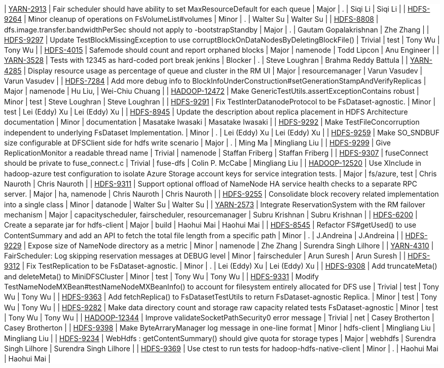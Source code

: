 | [YARN-2913](https://issues.apache.org/jira/browse/YARN-2913) | Fair scheduler should have ability to set MaxResourceDefault for each queue |  Major | . | Siqi Li | Siqi Li |
| [HDFS-9264](https://issues.apache.org/jira/browse/HDFS-9264) | Minor cleanup of operations on FsVolumeList#volumes |  Minor | . | Walter Su | Walter Su |
| [HDFS-8808](https://issues.apache.org/jira/browse/HDFS-8808) | dfs.image.transfer.bandwidthPerSec should not apply to -bootstrapStandby |  Major | . | Gautam Gopalakrishnan | Zhe Zhang |
| [HDFS-9297](https://issues.apache.org/jira/browse/HDFS-9297) | Update TestBlockMissingException to use corruptBlockOnDataNodesByDeletingBlockFile() |  Trivial | test | Tony Wu | Tony Wu |
| [HDFS-4015](https://issues.apache.org/jira/browse/HDFS-4015) | Safemode should count and report orphaned blocks |  Major | namenode | Todd Lipcon | Anu Engineer |
| [YARN-3528](https://issues.apache.org/jira/browse/YARN-3528) | Tests with 12345 as hard-coded port break jenkins |  Blocker | . | Steve Loughran | Brahma Reddy Battula |
| [YARN-4285](https://issues.apache.org/jira/browse/YARN-4285) | Display resource usage as percentage of queue and cluster in the RM UI |  Major | resourcemanager | Varun Vasudev | Varun Vasudev |
| [HDFS-7284](https://issues.apache.org/jira/browse/HDFS-7284) | Add more debug info to BlockInfoUnderConstruction#setGenerationStampAndVerifyReplicas |  Major | namenode | Hu Liu, | Wei-Chiu Chuang |
| [HADOOP-12472](https://issues.apache.org/jira/browse/HADOOP-12472) | Make GenericTestUtils.assertExceptionContains robust |  Minor | test | Steve Loughran | Steve Loughran |
| [HDFS-9291](https://issues.apache.org/jira/browse/HDFS-9291) | Fix TestInterDatanodeProtocol to be FsDataset-agnostic. |  Minor | test | Lei (Eddy) Xu | Lei (Eddy) Xu |
| [HDFS-8945](https://issues.apache.org/jira/browse/HDFS-8945) | Update the description about replica placement in HDFS Architecture documentation |  Minor | documentation | Masatake Iwasaki | Masatake Iwasaki |
| [HDFS-9292](https://issues.apache.org/jira/browse/HDFS-9292) | Make TestFileConcorruption independent to underlying FsDataset Implementation. |  Minor | . | Lei (Eddy) Xu | Lei (Eddy) Xu |
| [HDFS-9259](https://issues.apache.org/jira/browse/HDFS-9259) | Make SO\_SNDBUF size configurable at DFSClient side for hdfs write scenario |  Major | . | Ming Ma | Mingliang Liu |
| [HDFS-9299](https://issues.apache.org/jira/browse/HDFS-9299) | Give ReplicationMonitor a readable thread name |  Trivial | namenode | Staffan Friberg | Staffan Friberg |
| [HDFS-9307](https://issues.apache.org/jira/browse/HDFS-9307) | fuseConnect should be private to fuse\_connect.c |  Trivial | fuse-dfs | Colin P. McCabe | Mingliang Liu |
| [HADOOP-12520](https://issues.apache.org/jira/browse/HADOOP-12520) | Use XInclude in hadoop-azure test configuration to isolate Azure Storage account keys for service integration tests. |  Major | fs/azure, test | Chris Nauroth | Chris Nauroth |
| [HDFS-9311](https://issues.apache.org/jira/browse/HDFS-9311) | Support optional offload of NameNode HA service health checks to a separate RPC server. |  Major | ha, namenode | Chris Nauroth | Chris Nauroth |
| [HDFS-9255](https://issues.apache.org/jira/browse/HDFS-9255) | Consolidate block recovery related implementation into a single class |  Minor | datanode | Walter Su | Walter Su |
| [YARN-2573](https://issues.apache.org/jira/browse/YARN-2573) | Integrate ReservationSystem with the RM failover mechanism |  Major | capacityscheduler, fairscheduler, resourcemanager | Subru Krishnan | Subru Krishnan |
| [HDFS-6200](https://issues.apache.org/jira/browse/HDFS-6200) | Create a separate jar for hdfs-client |  Major | build | Haohui Mai | Haohui Mai |
| [HDFS-8545](https://issues.apache.org/jira/browse/HDFS-8545) | Refactor FS#getUsed() to use ContentSummary and add an API to fetch the total file length from a specific path |  Minor | . | J.Andreina | J.Andreina |
| [HDFS-9229](https://issues.apache.org/jira/browse/HDFS-9229) | Expose size of NameNode directory as a metric |  Minor | namenode | Zhe Zhang | Surendra Singh Lilhore |
| [YARN-4310](https://issues.apache.org/jira/browse/YARN-4310) | FairScheduler: Log skipping reservation messages at DEBUG level |  Minor | fairscheduler | Arun Suresh | Arun Suresh |
| [HDFS-9312](https://issues.apache.org/jira/browse/HDFS-9312) | Fix TestReplication to be FsDataset-agnostic. |  Minor | . | Lei (Eddy) Xu | Lei (Eddy) Xu |
| [HDFS-9308](https://issues.apache.org/jira/browse/HDFS-9308) | Add truncateMeta() and deleteMeta() to MiniDFSCluster |  Minor | test | Tony Wu | Tony Wu |
| [HDFS-9331](https://issues.apache.org/jira/browse/HDFS-9331) | Modify TestNameNodeMXBean#testNameNodeMXBeanInfo() to account for filesystem entirely allocated for DFS use |  Trivial | test | Tony Wu | Tony Wu |
| [HDFS-9363](https://issues.apache.org/jira/browse/HDFS-9363) | Add fetchReplica() to FsDatasetTestUtils to return FsDataset-agnostic Replica. |  Minor | test | Tony Wu | Tony Wu |
| [HDFS-9282](https://issues.apache.org/jira/browse/HDFS-9282) | Make data directory count and storage raw capacity related tests FsDataset-agnostic |  Minor | test | Tony Wu | Tony Wu |
| [HADOOP-12344](https://issues.apache.org/jira/browse/HADOOP-12344) | Improve validateSocketPathSecurity0 error message |  Trivial | net | Casey Brotherton | Casey Brotherton |
| [HDFS-9398](https://issues.apache.org/jira/browse/HDFS-9398) | Make ByteArraryManager log message in one-line format |  Minor | hdfs-client | Mingliang Liu | Mingliang Liu |
| [HDFS-9234](https://issues.apache.org/jira/browse/HDFS-9234) | WebHdfs : getContentSummary() should give quota for storage types |  Major | webhdfs | Surendra Singh Lilhore | Surendra Singh Lilhore |
| [HDFS-9369](https://issues.apache.org/jira/browse/HDFS-9369) | Use ctest to run tests for hadoop-hdfs-native-client |  Minor | . | Haohui Mai | Haohui Mai |
